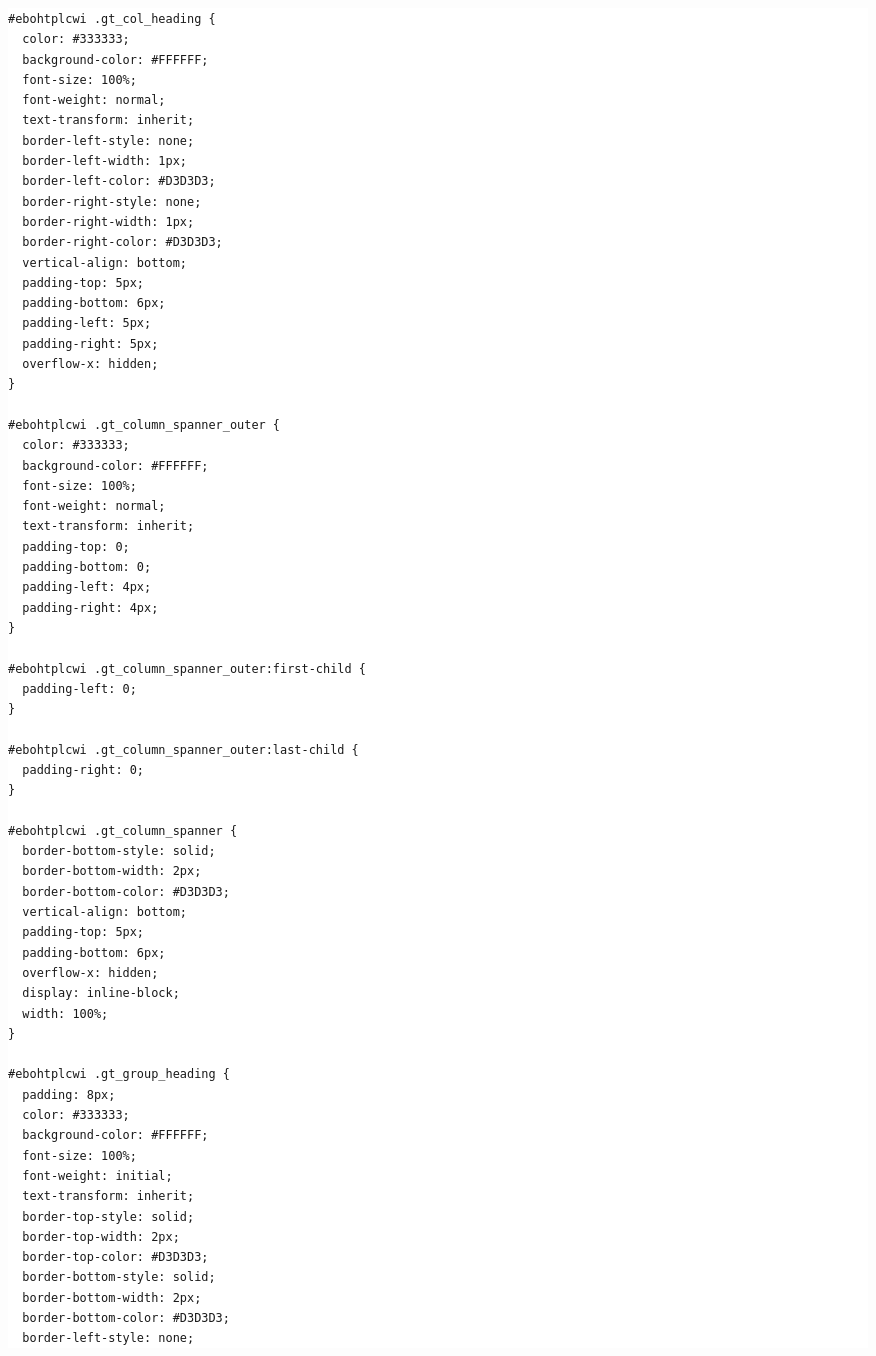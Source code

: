     #ebohtplcwi .gt_col_heading {
      color: #333333;
      background-color: #FFFFFF;
      font-size: 100%;
      font-weight: normal;
      text-transform: inherit;
      border-left-style: none;
      border-left-width: 1px;
      border-left-color: #D3D3D3;
      border-right-style: none;
      border-right-width: 1px;
      border-right-color: #D3D3D3;
      vertical-align: bottom;
      padding-top: 5px;
      padding-bottom: 6px;
      padding-left: 5px;
      padding-right: 5px;
      overflow-x: hidden;
    }

    #ebohtplcwi .gt_column_spanner_outer {
      color: #333333;
      background-color: #FFFFFF;
      font-size: 100%;
      font-weight: normal;
      text-transform: inherit;
      padding-top: 0;
      padding-bottom: 0;
      padding-left: 4px;
      padding-right: 4px;
    }

    #ebohtplcwi .gt_column_spanner_outer:first-child {
      padding-left: 0;
    }

    #ebohtplcwi .gt_column_spanner_outer:last-child {
      padding-right: 0;
    }

    #ebohtplcwi .gt_column_spanner {
      border-bottom-style: solid;
      border-bottom-width: 2px;
      border-bottom-color: #D3D3D3;
      vertical-align: bottom;
      padding-top: 5px;
      padding-bottom: 6px;
      overflow-x: hidden;
      display: inline-block;
      width: 100%;
    }

    #ebohtplcwi .gt_group_heading {
      padding: 8px;
      color: #333333;
      background-color: #FFFFFF;
      font-size: 100%;
      font-weight: initial;
      text-transform: inherit;
      border-top-style: solid;
      border-top-width: 2px;
      border-top-color: #D3D3D3;
      border-bottom-style: solid;
      border-bottom-width: 2px;
      border-bottom-color: #D3D3D3;
      border-left-style: none;